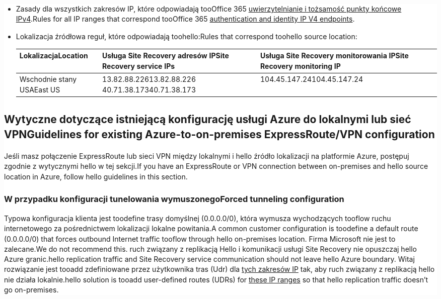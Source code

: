 * <span data-ttu-id="1a91a-262">Zasady dla wszystkich zakresów IP, które odpowiadają tooOffice 365 [uwierzytelnianie i tożsamość punkty końcowe IPv4](https://support.office.com/article/Office-365-URLs-and-IP-address-ranges-8548a211-3fe7-47cb-abb1-355ea5aa88a2#bkmk_identity).</span><span class="sxs-lookup"><span data-stu-id="1a91a-262">Rules for all IP ranges that correspond tooOffice 365 [authentication and identity IP V4 endpoints](https://support.office.com/article/Office-365-URLs-and-IP-address-ranges-8548a211-3fe7-47cb-abb1-355ea5aa88a2#bkmk_identity).</span></span>

* <span data-ttu-id="1a91a-263">Lokalizacja źródłowa reguł, które odpowiadają toohello:</span><span class="sxs-lookup"><span data-stu-id="1a91a-263">Rules that correspond toohello source location:</span></span>

   <span data-ttu-id="1a91a-264">**Lokalizacja**</span><span class="sxs-lookup"><span data-stu-id="1a91a-264">**Location**</span></span> | <span data-ttu-id="1a91a-265">**Usługa Site Recovery adresów IP**</span><span class="sxs-lookup"><span data-stu-id="1a91a-265">**Site Recovery service IPs**</span></span> |  <span data-ttu-id="1a91a-266">**Usługa Site Recovery monitorowania IP**</span><span class="sxs-lookup"><span data-stu-id="1a91a-266">**Site Recovery monitoring IP**</span></span>
    --- | --- | ---
   <span data-ttu-id="1a91a-267">Wschodnie stany USA</span><span class="sxs-lookup"><span data-stu-id="1a91a-267">East US</span></span> | <span data-ttu-id="1a91a-268">13.82.88.226</span><span class="sxs-lookup"><span data-stu-id="1a91a-268">13.82.88.226</span></span></br><span data-ttu-id="1a91a-269">40.71.38.173</span><span class="sxs-lookup"><span data-stu-id="1a91a-269">40.71.38.173</span></span> | <span data-ttu-id="1a91a-270">104.45.147.24</span><span class="sxs-lookup"><span data-stu-id="1a91a-270">104.45.147.24</span></span>


## <a name="guidelines-for-existing-azure-to-on-premises-expressroutevpn-configuration"></a><span data-ttu-id="1a91a-271">Wytyczne dotyczące istniejącą konfigurację usługi Azure do lokalnymi lub sieć VPN</span><span class="sxs-lookup"><span data-stu-id="1a91a-271">Guidelines for existing Azure-to-on-premises ExpressRoute/VPN configuration</span></span>

<span data-ttu-id="1a91a-272">Jeśli masz połączenie ExpressRoute lub sieci VPN między lokalnymi i hello źródło lokalizacji na platformie Azure, postępuj zgodnie z wytycznymi hello w tej sekcji.</span><span class="sxs-lookup"><span data-stu-id="1a91a-272">If you have an ExpressRoute or VPN connection between on-premises and hello source location in Azure, follow hello guidelines in this section.</span></span>

### <a name="forced-tunneling-configuration"></a><span data-ttu-id="1a91a-273">W przypadku konfiguracji tunelowania wymuszonego</span><span class="sxs-lookup"><span data-stu-id="1a91a-273">Forced tunneling configuration</span></span>

<span data-ttu-id="1a91a-274">Typowa konfiguracja klienta jest toodefine trasy domyślnej (0.0.0.0/0), która wymusza wychodzących tooflow ruchu internetowego za pośrednictwem lokalizacji lokalne powitania.</span><span class="sxs-lookup"><span data-stu-id="1a91a-274">A common customer configuration is toodefine a default route (0.0.0.0/0) that forces outbound Internet traffic tooflow through hello on-premises location.</span></span> <span data-ttu-id="1a91a-275">Firma Microsoft nie jest to zalecane.</span><span class="sxs-lookup"><span data-stu-id="1a91a-275">We do not recommend this.</span></span> <span data-ttu-id="1a91a-276">ruch związany z replikacją Hello i komunikacji usługi Site Recovery nie opuszczaj hello Azure granic.</span><span class="sxs-lookup"><span data-stu-id="1a91a-276">hello replication traffic and Site Recovery service communication should not leave hello Azure boundary.</span></span> <span data-ttu-id="1a91a-277">Witaj rozwiązanie jest tooadd zdefiniowane przez użytkownika tras (Udr) dla [tych zakresów IP](#outbound-connectivity-for-azure-site-recovery-ip-ranges) tak, aby ruch związany z replikacją hello nie działa lokalnie.</span><span class="sxs-lookup"><span data-stu-id="1a91a-277">hello solution is tooadd user-defined routes (UDRs) for [these IP ranges](#outbound-connectivity-for-azure-site-recovery-ip-ranges) so that hello replication traffic doesn’t go on-premises.</span></span>
